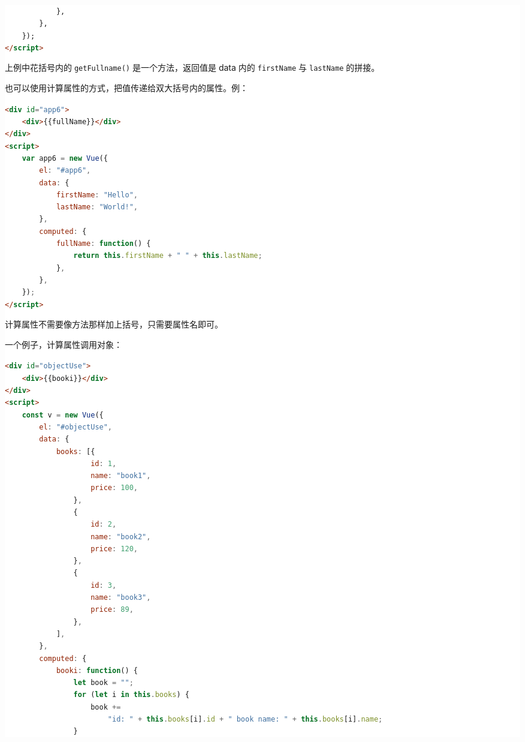 ``` html
            },
        },
    });
</script>
```

上例中花括号内的 `getFullname()` 是一个方法，返回值是 data 内的 `firstName` 与 `lastName` 的拼接。

也可以使用计算属性的方式，把值传递给双大括号内的属性。例：

``` html
<div id="app6">
    <div>{{fullName}}</div>
</div>
<script>
    var app6 = new Vue({
        el: "#app6",
        data: {
            firstName: "Hello",
            lastName: "World!",
        },
        computed: {
            fullName: function() {
                return this.firstName + " " + this.lastName;
            },
        },
    });
</script>
```

计算属性不需要像方法那样加上括号，只需要属性名即可。

一个例子，计算属性调用对象：

``` html
<div id="objectUse">
    <div>{{booki}}</div>
</div>
<script>
    const v = new Vue({
        el: "#objectUse",
        data: {
            books: [{
                    id: 1,
                    name: "book1",
                    price: 100,
                },
                {
                    id: 2,
                    name: "book2",
                    price: 120,
                },
                {
                    id: 3,
                    name: "book3",
                    price: 89,
                },
            ],
        },
        computed: {
            booki: function() {
                let book = "";
                for (let i in this.books) {
                    book +=
                        "id: " + this.books[i].id + " book name: " + this.books[i].name;
                }
```